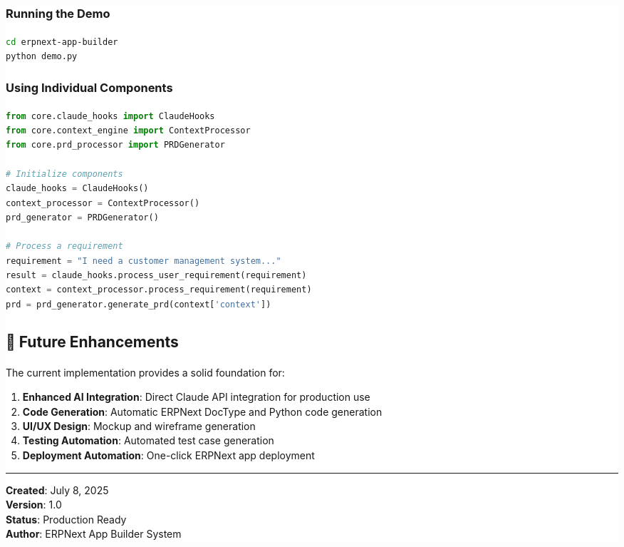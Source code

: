 ### Running the Demo

```bash
cd erpnext-app-builder
python demo.py
```

### Using Individual Components

```python
from core.claude_hooks import ClaudeHooks
from core.context_engine import ContextProcessor
from core.prd_processor import PRDGenerator

# Initialize components
claude_hooks = ClaudeHooks()
context_processor = ContextProcessor()
prd_generator = PRDGenerator()

# Process a requirement
requirement = "I need a customer management system..."
result = claude_hooks.process_user_requirement(requirement)
context = context_processor.process_requirement(requirement)
prd = prd_generator.generate_prd(context['context'])
```

## 🔮 Future Enhancements

The current implementation provides a solid foundation for:

1. **Enhanced AI Integration**: Direct Claude API integration for production use
2. **Code Generation**: Automatic ERPNext DocType and Python code generation
3. **UI/UX Design**: Mockup and wireframe generation
4. **Testing Automation**: Automated test case generation
5. **Deployment Automation**: One-click ERPNext app deployment

---

**Created**: July 8, 2025  
**Version**: 1.0  
**Status**: Production Ready  
**Author**: ERPNext App Builder System